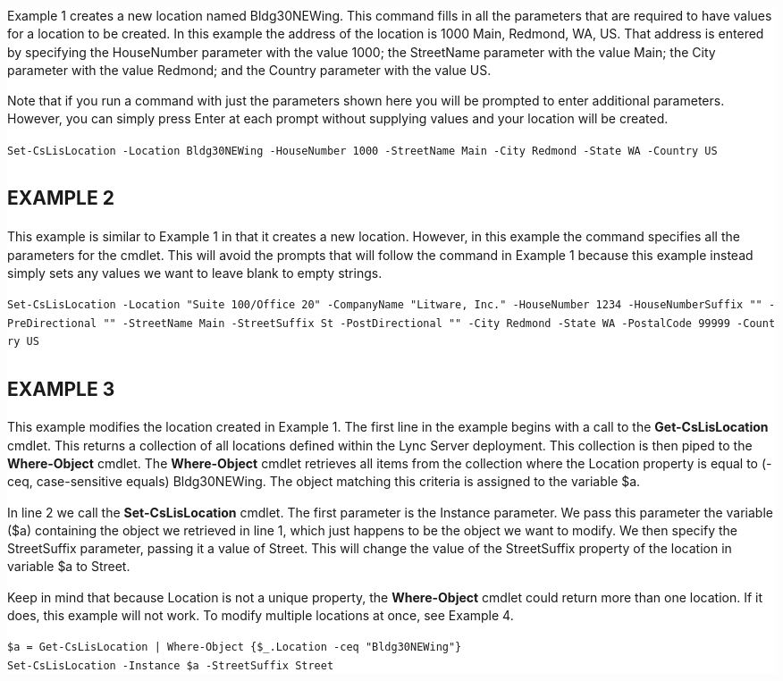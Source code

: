 Example 1 creates a new location named Bldg30NEWing. This command fills in all the parameters that are required to have values for a location to be created. In this example the address of the location is 1000 Main, Redmond, WA, US. That address is entered by specifying the HouseNumber parameter with the value 1000; the StreetName parameter with the value Main; the City parameter with the value Redmond; and the Country parameter with the value US.

Note that if you run a command with just the parameters shown here you will be prompted to enter additional parameters. However, you can simply press Enter at each prompt without supplying values and your location will be created.

    Set-CsLisLocation -Location Bldg30NEWing -HouseNumber 1000 -StreetName Main -City Redmond -State WA -Country US

</div>

<div>

## EXAMPLE 2

This example is similar to Example 1 in that it creates a new location. However, in this example the command specifies all the parameters for the cmdlet. This will avoid the prompts that will follow the command in Example 1 because this example instead simply sets any values we want to leave blank to empty strings.

    Set-CsLisLocation -Location "Suite 100/Office 20" -CompanyName "Litware, Inc." -HouseNumber 1234 -HouseNumberSuffix "" -PreDirectional "" -StreetName Main -StreetSuffix St -PostDirectional "" -City Redmond -State WA -PostalCode 99999 -Country US

</div>

<div>

## EXAMPLE 3

This example modifies the location created in Example 1. The first line in the example begins with a call to the **Get-CsLisLocation** cmdlet. This returns a collection of all locations defined within the Lync Server deployment. This collection is then piped to the **Where-Object** cmdlet. The **Where-Object** cmdlet retrieves all items from the collection where the Location property is equal to (-ceq, case-sensitive equals) Bldg30NEWing. The object matching this criteria is assigned to the variable $a.

In line 2 we call the **Set-CsLisLocation** cmdlet. The first parameter is the Instance parameter. We pass this parameter the variable ($a) containing the object we retrieved in line 1, which just happens to be the object we want to modify. We then specify the StreetSuffix parameter, passing it a value of Street. This will change the value of the StreetSuffix property of the location in variable $a to Street.

Keep in mind that because Location is not a unique property, the **Where-Object** cmdlet could return more than one location. If it does, this example will not work. To modify multiple locations at once, see Example 4.

    $a = Get-CsLisLocation | Where-Object {$_.Location -ceq "Bldg30NEWing"}
    Set-CsLisLocation -Instance $a -StreetSuffix Street

</div>
